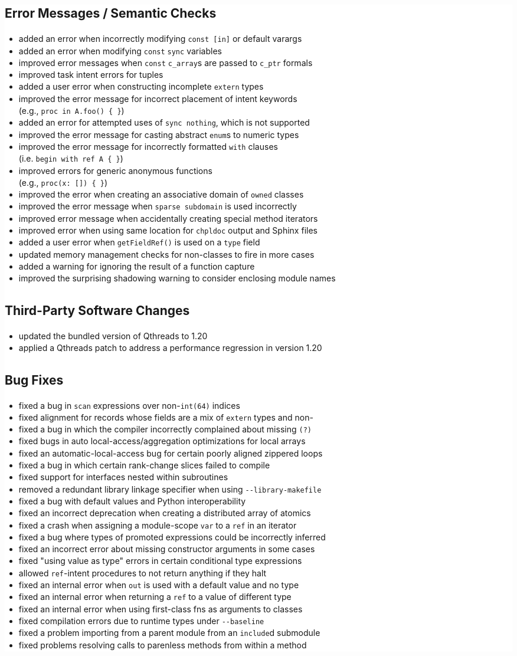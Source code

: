 Error Messages / Semantic Checks
--------------------------------
* added an error when incorrectly modifying `const [in]` or default varargs
* added an error when modifying `const` `sync` variables
* improved error messages when `const` `c_array`s are passed to `c_ptr` formals
* improved task intent errors for tuples
* added a user error when constructing incomplete `extern` types
* improved the error message for incorrect placement of intent keywords  
  (e.g., `proc in A.foo() { }`)
* added an error for attempted uses of `sync nothing`, which is not supported
* improved the error message for casting abstract `enum`s to numeric types
* improved the error message for incorrectly formatted `with` clauses  
  (i.e. `begin with ref A { }`)
* improved errors for generic anonymous functions  
  (e.g., `proc(x: []) { }`)
* improved the error when creating an associative domain of `owned` classes
* improved the error message when `sparse subdomain` is used incorrectly
* improved error message when accidentally creating special method iterators
* improved error when using same location for `chpldoc` output and Sphinx files
* added a user error when `getFieldRef()` is used on a `type` field
* updated memory management checks for non-classes to fire in more cases
* added a warning for ignoring the result of a function capture
* improved the surprising shadowing warning to consider enclosing module names

Third-Party Software Changes
----------------------------
* updated the bundled version of Qthreads to 1.20
* applied a Qthreads patch to address a performance regression in version 1.20

Bug Fixes
---------
* fixed a bug in `scan` expressions over non-`int(64)` indices
* fixed alignment for records whose fields are a mix of `extern` types and non-
* fixed a bug in which the compiler incorrectly complained about missing `(?)`
* fixed bugs in auto local-access/aggregation optimizations for local arrays
* fixed an automatic-local-access bug for certain poorly aligned zippered loops
* fixed a bug in which certain rank-change slices failed to compile
* fixed support for interfaces nested within subroutines
* removed a redundant library linkage specifier when using `--library-makefile`
* fixed a bug with default values and Python interoperability
* fixed an incorrect deprecation when creating a distributed array of atomics
* fixed a crash when assigning a module-scope `var` to a `ref` in an iterator
* fixed a bug where types of promoted expressions could be incorrectly inferred
* fixed an incorrect error about missing constructor arguments in some cases
* fixed "using value as type" errors in certain conditional type expressions
* allowed `ref`-intent procedures to not return anything if they halt
* fixed an internal error when `out` is used with a default value and no type
* fixed an internal error when returning a `ref` to a value of different type
* fixed an internal error when using first-class fns as arguments to classes
* fixed compilation errors due to runtime types under `--baseline`
* fixed a problem importing from a parent module from an `include`d submodule
* fixed problems resolving calls to parenless methods from within a method
